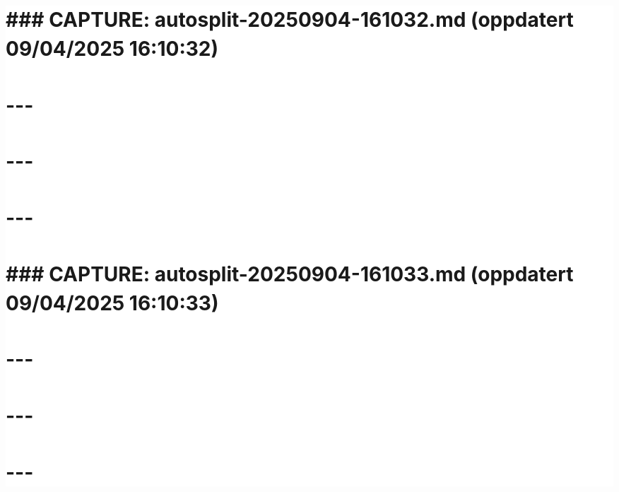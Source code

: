 #

#

# \### CAPTURE: autosplit-20250904-161032.md (oppdatert 09/04/2025 16:10:32)

# ---

#

#

# ---

#

#

#

# ---

#

#

#

#

#

# \### CAPTURE: autosplit-20250904-161033.md (oppdatert 09/04/2025 16:10:33)

# ---

#

#

# ---

#

#

#

# ---
